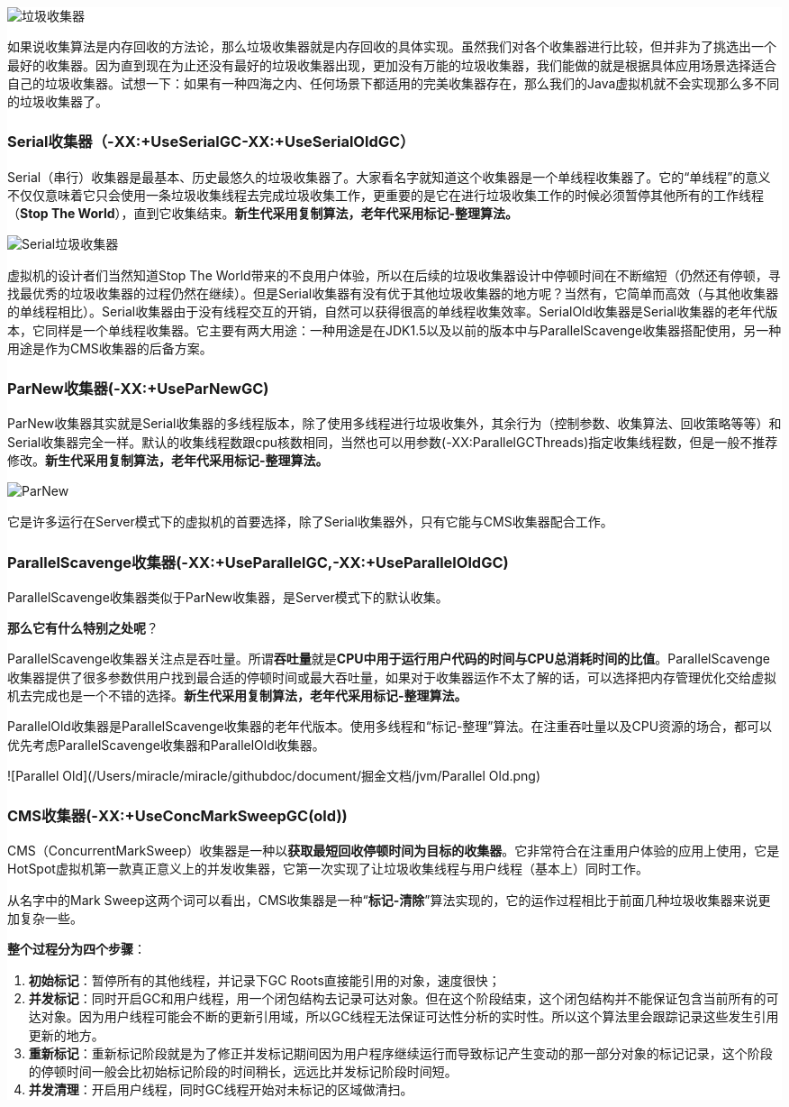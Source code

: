 ![垃圾收集器](/Users/miracle/miracle/chrome/垃圾收集器.png)

如果说收集算法是内存回收的方法论，那么垃圾收集器就是内存回收的具体实现。虽然我们对各个收集器进行比较，但并非为了挑选出一个最好的收集器。因为直到现在为止还没有最好的垃圾收集器出现，更加没有万能的垃圾收集器，我们能做的就是根据具体应用场景选择适合自己的垃圾收集器。试想一下：如果有一种四海之内、任何场景下都适用的完美收集器存在，那么我们的Java虚拟机就不会实现那么多不同的垃圾收集器了。

### Serial收集器（-XX:+UseSerialGC-XX:+UseSerialOldGC）

Serial（串行）收集器是最基本、历史最悠久的垃圾收集器了。大家看名字就知道这个收集器是一个单线程收集器了。它的“单线程”的意义不仅仅意味着它只会使用一条垃圾收集线程去完成垃圾收集工作，更重要的是它在进行垃圾收集工作的时候必须暂停其他所有的工作线程（**Stop The World**），直到它收集结束。**新生代采用复制算法，老年代采用标记-整理算法。**

![Serial垃圾收集器](/Users/miracle/miracle/githubdoc/document/掘金文档/jvm/Serial垃圾收集器.png)

虚拟机的设计者们当然知道Stop The World带来的不良用户体验，所以在后续的垃圾收集器设计中停顿时间在不断缩短（仍然还有停顿，寻找最优秀的垃圾收集器的过程仍然在继续）。但是Serial收集器有没有优于其他垃圾收集器的地方呢？当然有，它简单而高效（与其他收集器的单线程相比）。Serial收集器由于没有线程交互的开销，自然可以获得很高的单线程收集效率。SerialOld收集器是Serial收集器的老年代版本，它同样是一个单线程收集器。它主要有两大用途：一种用途是在JDK1.5以及以前的版本中与ParallelScavenge收集器搭配使用，另一种用途是作为CMS收集器的后备方案。

### ParNew收集器(-XX:+UseParNewGC)

ParNew收集器其实就是Serial收集器的多线程版本，除了使用多线程进行垃圾收集外，其余行为（控制参数、收集算法、回收策略等等）和Serial收集器完全一样。默认的收集线程数跟cpu核数相同，当然也可以用参数(-XX:ParallelGCThreads)指定收集线程数，但是一般不推荐修改。**新生代采用复制算法，老年代采用标记-整理算法。**

![ParNew](/Users/miracle/miracle/githubdoc/document/掘金文档/jvm/ParNew.png)

它是许多运行在Server模式下的虚拟机的首要选择，除了Serial收集器外，只有它能与CMS收集器配合工作。

### ParallelScavenge收集器(-XX:+UseParallelGC,-XX:+UseParallelOldGC)

ParallelScavenge收集器类似于ParNew收集器，是Server模式下的默认收集。

**那么它有什么特别之处呢**？

ParallelScavenge收集器关注点是吞吐量。所谓**吞吐量**就是**CPU中用于运行用户代码的时间与CPU总消耗时间的比值**。ParallelScavenge收集器提供了很多参数供用户找到最合适的停顿时间或最大吞吐量，如果对于收集器运作不太了解的话，可以选择把内存管理优化交给虚拟机去完成也是一个不错的选择。**新生代采用复制算法，老年代采用标记-整理算法。**

ParallelOld收集器是ParallelScavenge收集器的老年代版本。使用多线程和“标记-整理”算法。在注重吞吐量以及CPU资源的场合，都可以优先考虑ParallelScavenge收集器和ParallelOld收集器。

![Parallel Old](/Users/miracle/miracle/githubdoc/document/掘金文档/jvm/Parallel Old.png)

### CMS收集器(-XX:+UseConcMarkSweepGC(old))

CMS（ConcurrentMarkSweep）收集器是一种以**获取最短回收停顿时间为目标的收集器**。它非常符合在注重用户体验的应用上使用，它是HotSpot虚拟机第一款真正意义上的并发收集器，它第一次实现了让垃圾收集线程与用户线程（基本上）同时工作。

从名字中的Mark Sweep这两个词可以看出，CMS收集器是一种“**标记-清除**”算法实现的，它的运作过程相比于前面几种垃圾收集器来说更加复杂一些。

**整个过程分为四个步骤**：

1. **初始标记**：暂停所有的其他线程，并记录下GC Roots直接能引用的对象，速度很快；
2. **并发标记**：同时开启GC和用户线程，用一个闭包结构去记录可达对象。但在这个阶段结束，这个闭包结构并不能保证包含当前所有的可达对象。因为用户线程可能会不断的更新引用域，所以GC线程无法保证可达性分析的实时性。所以这个算法里会跟踪记录这些发生引用更新的地方。
3. **重新标记**：重新标记阶段就是为了修正并发标记期间因为用户程序继续运行而导致标记产生变动的那一部分对象的标记记录，这个阶段的停顿时间一般会比初始标记阶段的时间稍长，远远比并发标记阶段时间短。
4. **并发清理**：开启用户线程，同时GC线程开始对未标记的区域做清扫。
